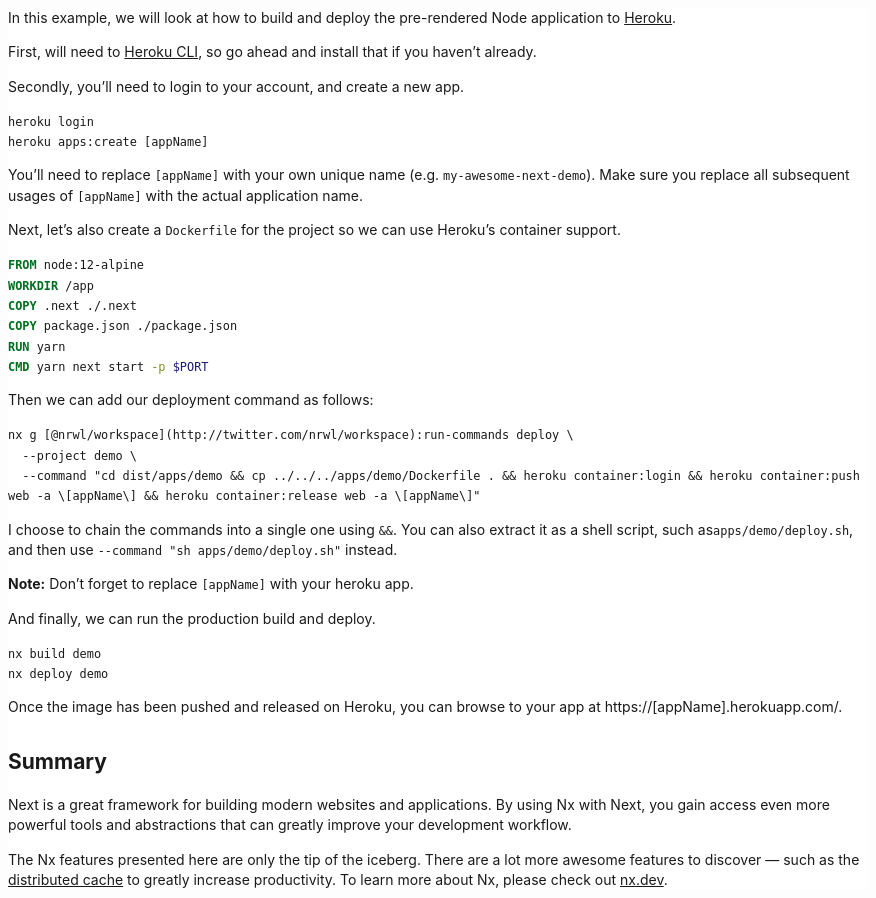 In this example, we will look at how to build and deploy the pre-rendered Node application to [Heroku](https://heroku.com/).

First, will need to [Heroku CLI](https://devcenter.heroku.com/categories/command-line), so go ahead and install that if you haven’t already.

Secondly, you’ll need to login to your account, and create a new app.

```shell
heroku login
heroku apps:create [appName]
```

You’ll need to replace `[appName]` with your own unique name (e.g. `my-awesome-next-demo`). Make sure you replace all subsequent usages of `[appName]` with the actual application name.

Next, let’s also create a `Dockerfile` for the project so we can use Heroku’s container support.

```dockerfile {% fileName="apps/demo/Dockerfile" /%}
FROM node:12-alpine
WORKDIR /app
COPY .next ./.next
COPY package.json ./package.json
RUN yarn
CMD yarn next start -p $PORT
```

Then we can add our deployment command as follows:

```shell
nx g [@nrwl/workspace](http://twitter.com/nrwl/workspace):run-commands deploy \
  --project demo \
  --command "cd dist/apps/demo && cp ../../../apps/demo/Dockerfile . && heroku container:login && heroku container:push web -a \[appName\] && heroku container:release web -a \[appName\]"
```

I choose to chain the commands into a single one using `&&`. You can also extract it as a shell script, such as`apps/demo/deploy.sh`, and then use `--command "sh apps/demo/deploy.sh"` instead.

**Note:** Don’t forget to replace `[appName]` with your heroku app.

And finally, we can run the production build and deploy.

```shell
nx build demo
nx deploy demo
```

Once the image has been pushed and released on Heroku, you can browse to your app at https://\[appName\].herokuapp.com/.

## Summary

Next is a great framework for building modern websites and applications. By using Nx with Next, you gain access even more powerful tools and abstractions that can greatly improve your development workflow.

The Nx features presented here are only the tip of the iceberg. There are a lot more awesome features to discover — such as the [distributed cache](/ci/features/remote-cache) to greatly increase productivity. To learn more about Nx, please check out [nx.dev](/nx-api/react).
